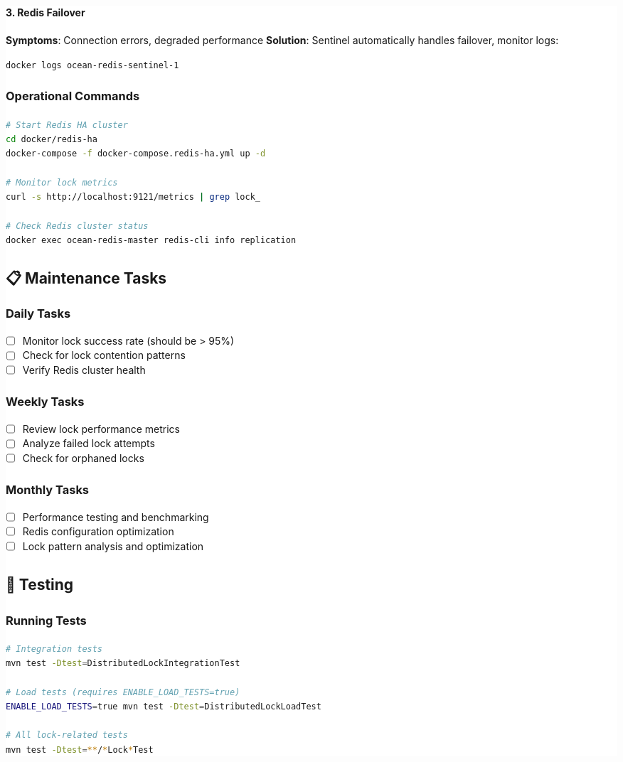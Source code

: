#### 3. Redis Failover
**Symptoms**: Connection errors, degraded performance
**Solution**: Sentinel automatically handles failover, monitor logs:
```bash
docker logs ocean-redis-sentinel-1
```

### Operational Commands

```bash
# Start Redis HA cluster
cd docker/redis-ha
docker-compose -f docker-compose.redis-ha.yml up -d

# Monitor lock metrics
curl -s http://localhost:9121/metrics | grep lock_

# Check Redis cluster status
docker exec ocean-redis-master redis-cli info replication
```

## 📋 Maintenance Tasks

### Daily Tasks
- [ ] Monitor lock success rate (should be > 95%)
- [ ] Check for lock contention patterns
- [ ] Verify Redis cluster health

### Weekly Tasks
- [ ] Review lock performance metrics
- [ ] Analyze failed lock attempts
- [ ] Check for orphaned locks

### Monthly Tasks
- [ ] Performance testing and benchmarking
- [ ] Redis configuration optimization
- [ ] Lock pattern analysis and optimization

## 🧪 Testing

### Running Tests

```bash
# Integration tests
mvn test -Dtest=DistributedLockIntegrationTest

# Load tests (requires ENABLE_LOAD_TESTS=true)
ENABLE_LOAD_TESTS=true mvn test -Dtest=DistributedLockLoadTest

# All lock-related tests
mvn test -Dtest=**/*Lock*Test
```
